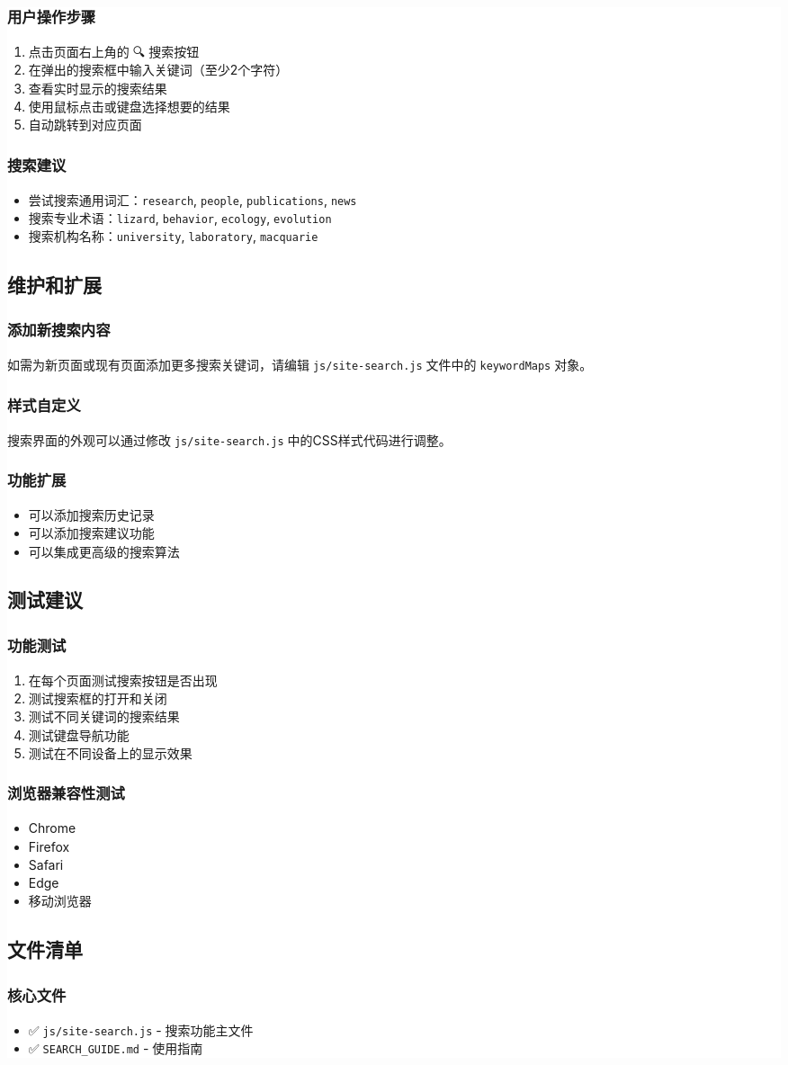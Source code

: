 ### 用户操作步骤
1. 点击页面右上角的 🔍 搜索按钮
2. 在弹出的搜索框中输入关键词（至少2个字符）
3. 查看实时显示的搜索结果
4. 使用鼠标点击或键盘选择想要的结果
5. 自动跳转到对应页面

### 搜索建议
- 尝试搜索通用词汇：`research`, `people`, `publications`, `news`
- 搜索专业术语：`lizard`, `behavior`, `ecology`, `evolution`
- 搜索机构名称：`university`, `laboratory`, `macquarie`

## 维护和扩展

### 添加新搜索内容
如需为新页面或现有页面添加更多搜索关键词，请编辑 `js/site-search.js` 文件中的 `keywordMaps` 对象。

### 样式自定义
搜索界面的外观可以通过修改 `js/site-search.js` 中的CSS样式代码进行调整。

### 功能扩展
- 可以添加搜索历史记录
- 可以添加搜索建议功能
- 可以集成更高级的搜索算法

## 测试建议

### 功能测试
1. 在每个页面测试搜索按钮是否出现
2. 测试搜索框的打开和关闭
3. 测试不同关键词的搜索结果
4. 测试键盘导航功能
5. 测试在不同设备上的显示效果

### 浏览器兼容性测试
- Chrome
- Firefox  
- Safari
- Edge
- 移动浏览器

## 文件清单

### 核心文件
- ✅ `js/site-search.js` - 搜索功能主文件
- ✅ `SEARCH_GUIDE.md` - 使用指南
